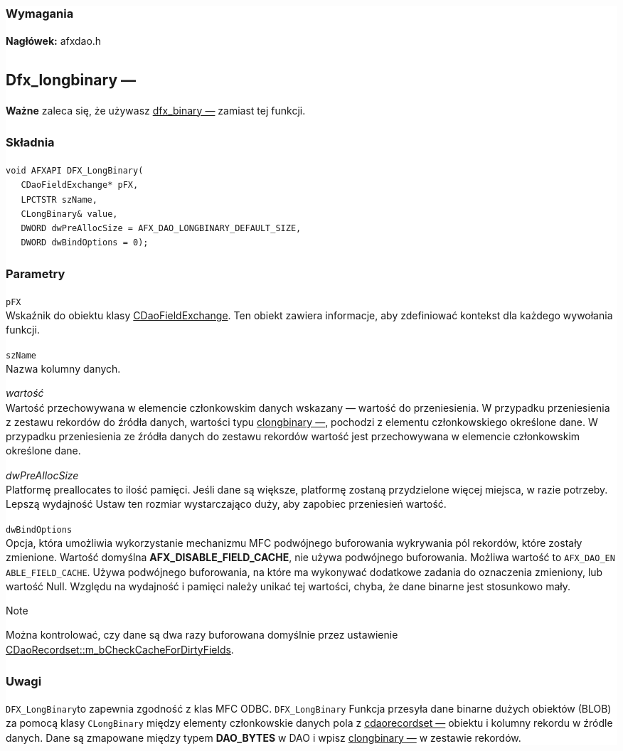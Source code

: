 ### <a name="requirements"></a>Wymagania  
 **Nagłówek:** afxdao.h  
  

## <a name="dfx_longbinary"></a>Dfx_longbinary —
**Ważne** zaleca się, że używasz [dfx_binary —](#dfx_binary) zamiast tej funkcji.  
  
### <a name="syntax"></a>Składnia  
  
```
void AFXAPI DFX_LongBinary(  
   CDaoFieldExchange* pFX,  
   LPCTSTR szName,  
   CLongBinary& value,  
   DWORD dwPreAllocSize = AFX_DAO_LONGBINARY_DEFAULT_SIZE,  
   DWORD dwBindOptions = 0);  
```  
  
### <a name="parameters"></a>Parametry  
 `pFX`  
 Wskaźnik do obiektu klasy [CDaoFieldExchange](cdaofieldexchange-class.md). Ten obiekt zawiera informacje, aby zdefiniować kontekst dla każdego wywołania funkcji.  
  
 `szName`  
 Nazwa kolumny danych.  
  
 *wartość*  
 Wartość przechowywana w elemencie członkowskim danych wskazany — wartość do przeniesienia. W przypadku przeniesienia z zestawu rekordów do źródła danych, wartości typu [clongbinary —](clongbinary-class.md), pochodzi z elementu członkowskiego określone dane. W przypadku przeniesienia ze źródła danych do zestawu rekordów wartość jest przechowywana w elemencie członkowskim określone dane.  
  
 *dwPreAllocSize*  
 Platformę preallocates to ilość pamięci. Jeśli dane są większe, platformę zostaną przydzielone więcej miejsca, w razie potrzeby. Lepszą wydajność Ustaw ten rozmiar wystarczająco duży, aby zapobiec przeniesień wartość.  
  
 `dwBindOptions`  
 Opcja, która umożliwia wykorzystanie mechanizmu MFC podwójnego buforowania wykrywania pól rekordów, które zostały zmienione. Wartość domyślna **AFX_DISABLE_FIELD_CACHE**, nie używa podwójnego buforowania. Możliwa wartość to `AFX_DAO_ENABLE_FIELD_CACHE`. Używa podwójnego buforowania, na które ma wykonywać dodatkowe zadania do oznaczenia zmieniony, lub wartość Null. Względu na wydajność i pamięci należy unikać tej wartości, chyba, że dane binarne jest stosunkowo mały.  
  
> [!NOTE]
>  Można kontrolować, czy dane są dwa razy buforowana domyślnie przez ustawienie [CDaoRecordset::m_bCheckCacheForDirtyFields](cdaorecordset-class.md#m_bcheckcachefordirtyfields).  
  
### <a name="remarks"></a>Uwagi  
 `DFX_LongBinary`to zapewnia zgodność z klas MFC ODBC. `DFX_LongBinary` Funkcja przesyła dane binarne dużych obiektów (BLOB) za pomocą klasy `CLongBinary` między elementy członkowskie danych pola z [cdaorecordset —](cdaorecordset-class.md) obiektu i kolumny rekordu w źródle danych. Dane są zmapowane między typem **DAO_BYTES** w DAO i wpisz [clongbinary —](clongbinary-class.md) w zestawie rekordów.  
  